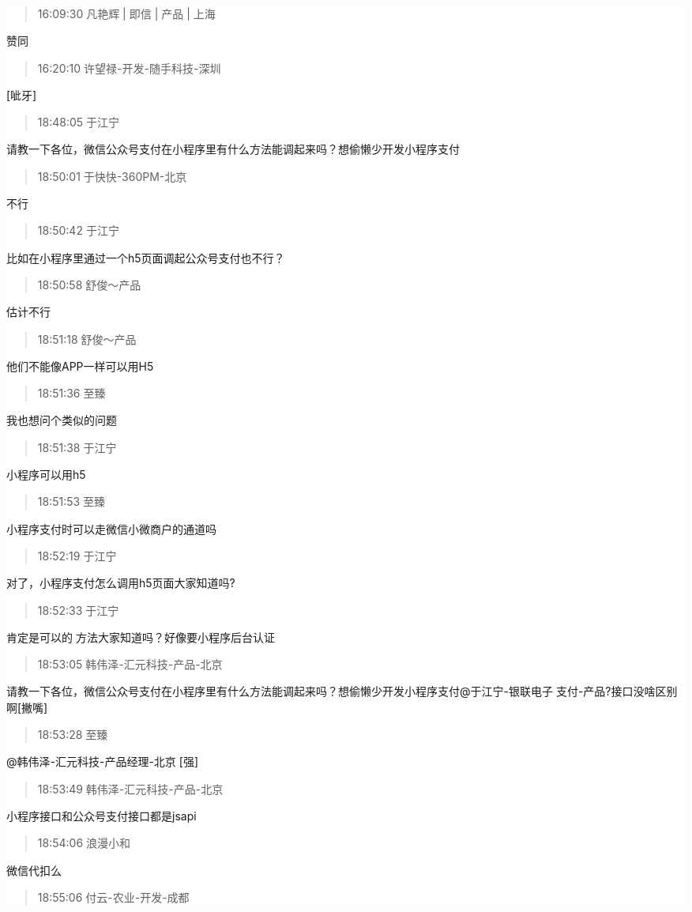 > 16:09:30  凡艳辉 | 即信 | 产品 | 上海  
   
赞同  
   
> 16:20:10  许望禄-开发-随手科技-深圳  
   
[呲牙]  
   
> 18:48:05  于江宁  
   
请教一下各位，微信公众号支付在小程序里有什么方法能调起来吗？想偷懒少开发小程序支付  
   
> 18:50:01  于快快-360PM-北京  
   
不行  
   
> 18:50:42  于江宁  
   
比如在小程序里通过一个h5页面调起公众号支付也不行？  
   
> 18:50:58  舒俊～产品  
   
估计不行  
   
> 18:51:18  舒俊～产品  
   
他们不能像APP一样可以用H5  
   
> 18:51:36  至臻  
   
我也想问个类似的问题  
   
> 18:51:38  于江宁  
   
小程序可以用h5  
   
> 18:51:53  至臻  
   
小程序支付时可以走微信小微商户的通道吗  
   
> 18:52:19  于江宁  
   
对了，小程序支付怎么调用h5页面大家知道吗?  
   
> 18:52:33  于江宁  
   
肯定是可以的 方法大家知道吗？好像要小程序后台认证  
   
> 18:53:05  韩伟泽-汇元科技-产品-北京  
   
请教一下各位，微信公众号支付在小程序里有什么方法能调起来吗？想偷懒少开发小程序支付@于江宁-银联电子 支付-产品?接口没啥区别啊[撇嘴]  
   
> 18:53:28  至臻  
   
@韩伟泽-汇元科技-产品经理-北京 [强]  
   
> 18:53:49  韩伟泽-汇元科技-产品-北京  
   
小程序接口和公众号支付接口都是jsapi  
   
> 18:54:06  浪漫小和  
   
微信代扣么  
   
> 18:55:06  付云-农业-开发-成都  
   